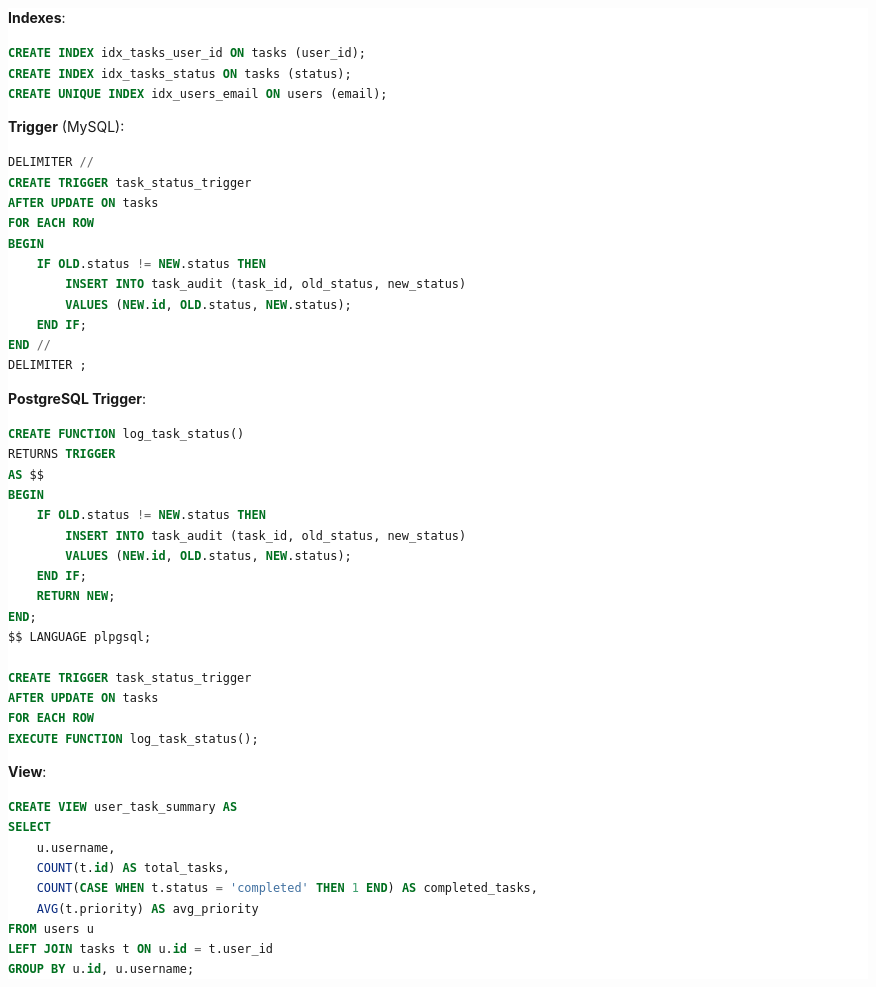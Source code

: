 **Indexes**:

```sql
CREATE INDEX idx_tasks_user_id ON tasks (user_id);
CREATE INDEX idx_tasks_status ON tasks (status);
CREATE UNIQUE INDEX idx_users_email ON users (email);
```

**Trigger** (MySQL):

```sql
DELIMITER //
CREATE TRIGGER task_status_trigger
AFTER UPDATE ON tasks
FOR EACH ROW
BEGIN
    IF OLD.status != NEW.status THEN
        INSERT INTO task_audit (task_id, old_status, new_status)
        VALUES (NEW.id, OLD.status, NEW.status);
    END IF;
END //
DELIMITER ;
```

**PostgreSQL Trigger**:

```sql
CREATE FUNCTION log_task_status() 
RETURNS TRIGGER 
AS $$
BEGIN
    IF OLD.status != NEW.status THEN
        INSERT INTO task_audit (task_id, old_status, new_status)
        VALUES (NEW.id, OLD.status, NEW.status);
    END IF;
    RETURN NEW;
END;
$$ LANGUAGE plpgsql;

CREATE TRIGGER task_status_trigger
AFTER UPDATE ON tasks
FOR EACH ROW
EXECUTE FUNCTION log_task_status();
```

**View**:

```sql
CREATE VIEW user_task_summary AS
SELECT 
    u.username,
    COUNT(t.id) AS total_tasks,
    COUNT(CASE WHEN t.status = 'completed' THEN 1 END) AS completed_tasks,
    AVG(t.priority) AS avg_priority
FROM users u
LEFT JOIN tasks t ON u.id = t.user_id
GROUP BY u.id, u.username;
```

